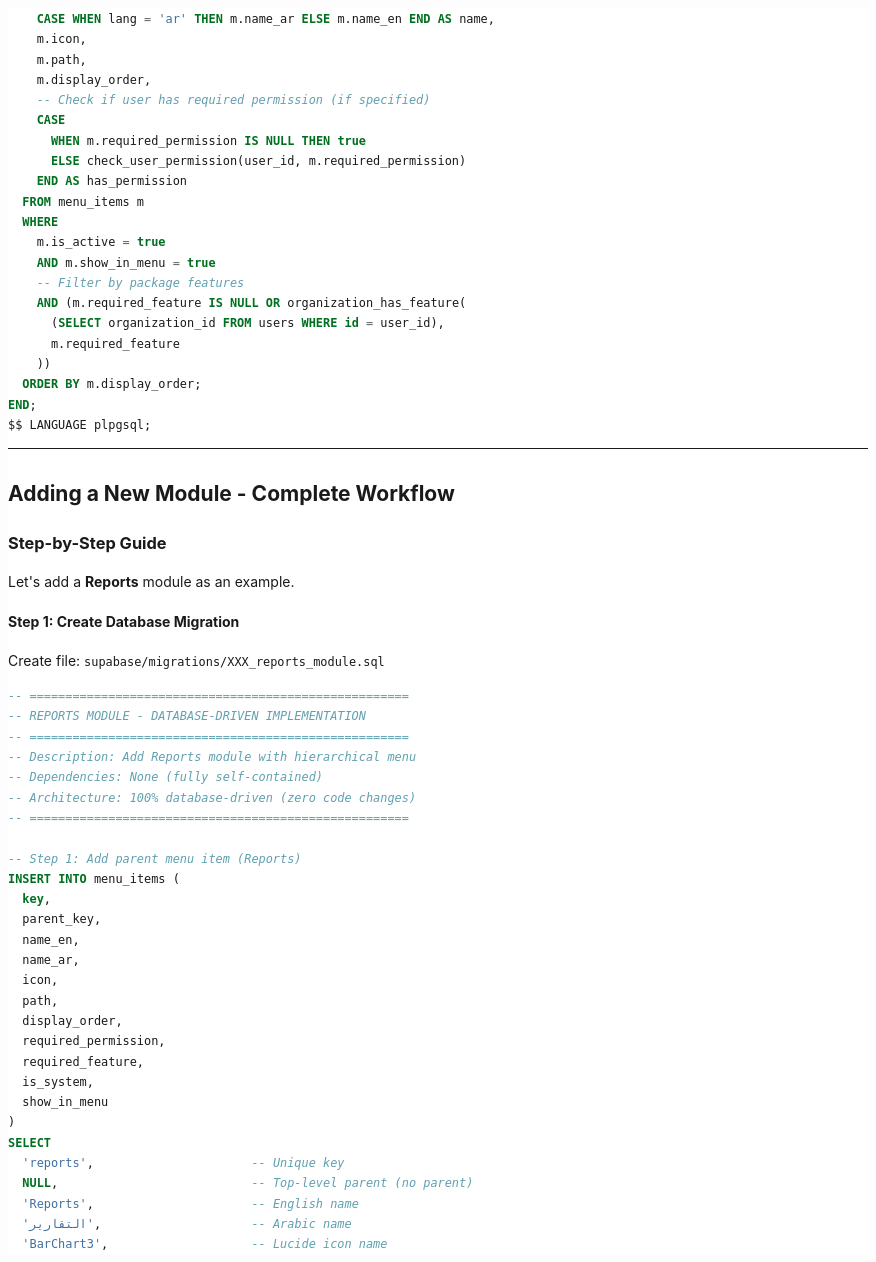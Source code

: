 ```sql
    CASE WHEN lang = 'ar' THEN m.name_ar ELSE m.name_en END AS name,
    m.icon,
    m.path,
    m.display_order,
    -- Check if user has required permission (if specified)
    CASE
      WHEN m.required_permission IS NULL THEN true
      ELSE check_user_permission(user_id, m.required_permission)
    END AS has_permission
  FROM menu_items m
  WHERE
    m.is_active = true
    AND m.show_in_menu = true
    -- Filter by package features
    AND (m.required_feature IS NULL OR organization_has_feature(
      (SELECT organization_id FROM users WHERE id = user_id),
      m.required_feature
    ))
  ORDER BY m.display_order;
END;
$$ LANGUAGE plpgsql;
```

---

## Adding a New Module - Complete Workflow

### **Step-by-Step Guide**

Let's add a **Reports** module as an example.

#### **Step 1: Create Database Migration**

Create file: `supabase/migrations/XXX_reports_module.sql`

```sql
-- =====================================================
-- REPORTS MODULE - DATABASE-DRIVEN IMPLEMENTATION
-- =====================================================
-- Description: Add Reports module with hierarchical menu
-- Dependencies: None (fully self-contained)
-- Architecture: 100% database-driven (zero code changes)
-- =====================================================

-- Step 1: Add parent menu item (Reports)
INSERT INTO menu_items (
  key,
  parent_key,
  name_en,
  name_ar,
  icon,
  path,
  display_order,
  required_permission,
  required_feature,
  is_system,
  show_in_menu
)
SELECT
  'reports',                      -- Unique key
  NULL,                           -- Top-level parent (no parent)
  'Reports',                      -- English name
  'التقارير',                     -- Arabic name
  'BarChart3',                    -- Lucide icon name
```